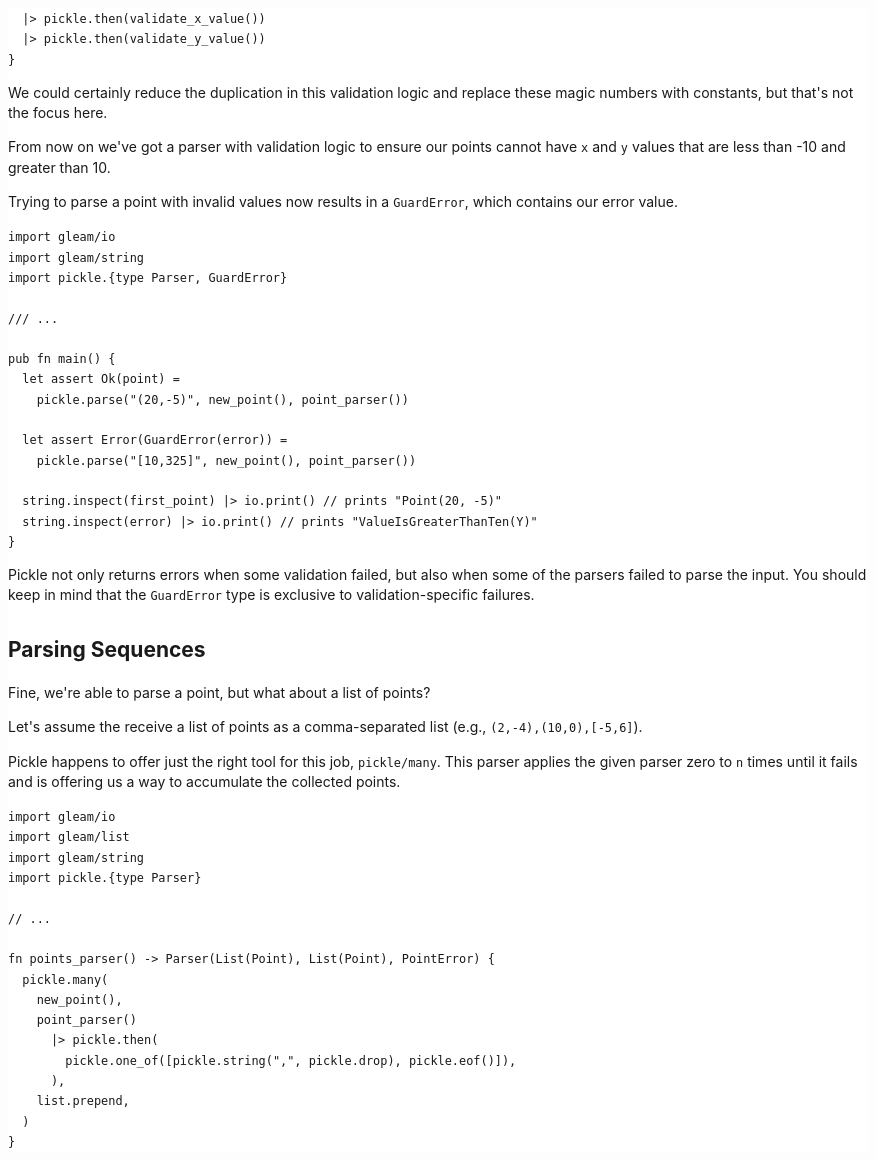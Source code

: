 ```gleam
  |> pickle.then(validate_x_value())
  |> pickle.then(validate_y_value())
}
```

We could certainly reduce the duplication in this validation logic and replace these magic numbers with constants, but
that's not the focus here.

From now on we've got a parser with validation logic to ensure our points cannot have `x` and `y` values that are less
than -10 and greater than 10.

Trying to parse a point with invalid values now results in a `GuardError`, which contains our error value.

```gleam
import gleam/io
import gleam/string
import pickle.{type Parser, GuardError}

/// ...

pub fn main() {
  let assert Ok(point) =
    pickle.parse("(20,-5)", new_point(), point_parser())

  let assert Error(GuardError(error)) =
    pickle.parse("[10,325]", new_point(), point_parser())

  string.inspect(first_point) |> io.print() // prints "Point(20, -5)"
  string.inspect(error) |> io.print() // prints "ValueIsGreaterThanTen(Y)"
}
```

Pickle not only returns errors when some validation failed, but also when some of the parsers failed to parse the input.
You should keep in mind that the `GuardError` type is exclusive to validation-specific failures.

## Parsing Sequences

Fine, we're able to parse a point, but what about a list of points?

Let's assume the receive a list of points as a comma-separated list (e.g., `(2,-4),(10,0),[-5,6]`).

Pickle happens to offer just the right tool for this job, `pickle/many`. This parser applies the given parser zero to
`n` times until it fails and is offering us a way to accumulate the collected points.

```gleam
import gleam/io
import gleam/list
import gleam/string
import pickle.{type Parser}

// ...

fn points_parser() -> Parser(List(Point), List(Point), PointError) {
  pickle.many(
    new_point(),
    point_parser()
      |> pickle.then(
        pickle.one_of([pickle.string(",", pickle.drop), pickle.eof()]),
      ),
    list.prepend,
  )
}
```